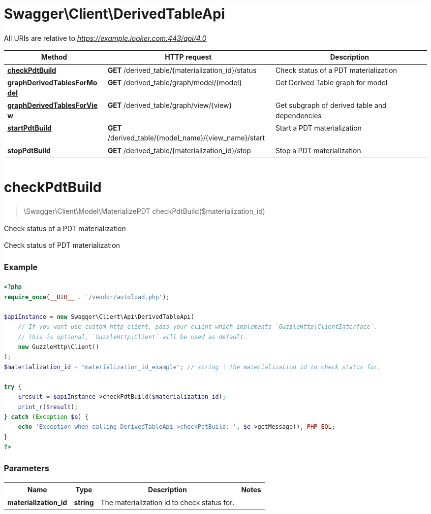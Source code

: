 # Swagger\Client\DerivedTableApi

All URIs are relative to *https://example.looker.com:443/api/4.0*

Method | HTTP request | Description
------------- | ------------- | -------------
[**checkPdtBuild**](DerivedTableApi.md#checkPdtBuild) | **GET** /derived_table/{materialization_id}/status | Check status of a PDT materialization
[**graphDerivedTablesForModel**](DerivedTableApi.md#graphDerivedTablesForModel) | **GET** /derived_table/graph/model/{model} | Get Derived Table graph for model
[**graphDerivedTablesForView**](DerivedTableApi.md#graphDerivedTablesForView) | **GET** /derived_table/graph/view/{view} | Get subgraph of derived table and dependencies
[**startPdtBuild**](DerivedTableApi.md#startPdtBuild) | **GET** /derived_table/{model_name}/{view_name}/start | Start a PDT materialization
[**stopPdtBuild**](DerivedTableApi.md#stopPdtBuild) | **GET** /derived_table/{materialization_id}/stop | Stop a PDT materialization


# **checkPdtBuild**
> \Swagger\Client\Model\MaterializePDT checkPdtBuild($materialization_id)

Check status of a PDT materialization

Check status of PDT materialization

### Example
```php
<?php
require_once(__DIR__ . '/vendor/autoload.php');

$apiInstance = new Swagger\Client\Api\DerivedTableApi(
    // If you want use custom http client, pass your client which implements `GuzzleHttp\ClientInterface`.
    // This is optional, `GuzzleHttp\Client` will be used as default.
    new GuzzleHttp\Client()
);
$materialization_id = "materialization_id_example"; // string | The materialization id to check status for.

try {
    $result = $apiInstance->checkPdtBuild($materialization_id);
    print_r($result);
} catch (Exception $e) {
    echo 'Exception when calling DerivedTableApi->checkPdtBuild: ', $e->getMessage(), PHP_EOL;
}
?>
```

### Parameters

Name | Type | Description  | Notes
------------- | ------------- | ------------- | -------------
 **materialization_id** | **string**| The materialization id to check status for. |
